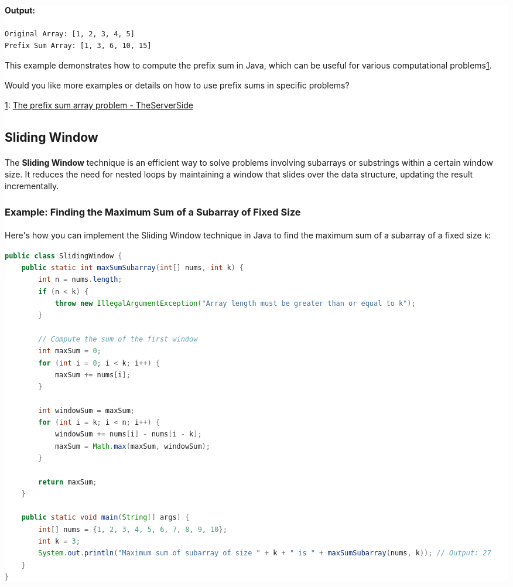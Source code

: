 #### Output:
```
Original Array: [1, 2, 3, 4, 5]
Prefix Sum Array: [1, 3, 6, 10, 15]
```

This example demonstrates how to compute the prefix sum in Java, which can be useful for various computational problems[1](https://www.theserverside.com/blog/Coffee-Talk-Java-News-Stories-and-Opinions/Solve-the-prefix-sum-problem).

Would you like more examples or details on how to use prefix sums in specific problems?

[1](https://www.theserverside.com/blog/Coffee-Talk-Java-News-Stories-and-Opinions/Solve-the-prefix-sum-problem): [The prefix sum array problem - TheServerSide](https://www.theserverside.com/blog/Coffee-Talk-Java-News-Stories-and-Opinions/Solve-the-prefix-sum-problem)


## Sliding Window

The **Sliding Window** technique is an efficient way to solve problems involving subarrays or substrings within a certain window size. It reduces the need for nested loops by maintaining a window that slides over the data structure, updating the result incrementally.

### Example: Finding the Maximum Sum of a Subarray of Fixed Size

Here's how you can implement the Sliding Window technique in Java to find the maximum sum of a subarray of a fixed size `k`:

```java
public class SlidingWindow {
    public static int maxSumSubarray(int[] nums, int k) {
        int n = nums.length;
        if (n < k) {
            throw new IllegalArgumentException("Array length must be greater than or equal to k");
        }

        // Compute the sum of the first window
        int maxSum = 0;
        for (int i = 0; i < k; i++) {
            maxSum += nums[i];
        }

        int windowSum = maxSum;
        for (int i = k; i < n; i++) {
            windowSum += nums[i] - nums[i - k];
            maxSum = Math.max(maxSum, windowSum);
        }

        return maxSum;
    }

    public static void main(String[] args) {
        int[] nums = {1, 2, 3, 4, 5, 6, 7, 8, 9, 10};
        int k = 3;
        System.out.println("Maximum sum of subarray of size " + k + " is " + maxSumSubarray(nums, k)); // Output: 27
    }
}
```
